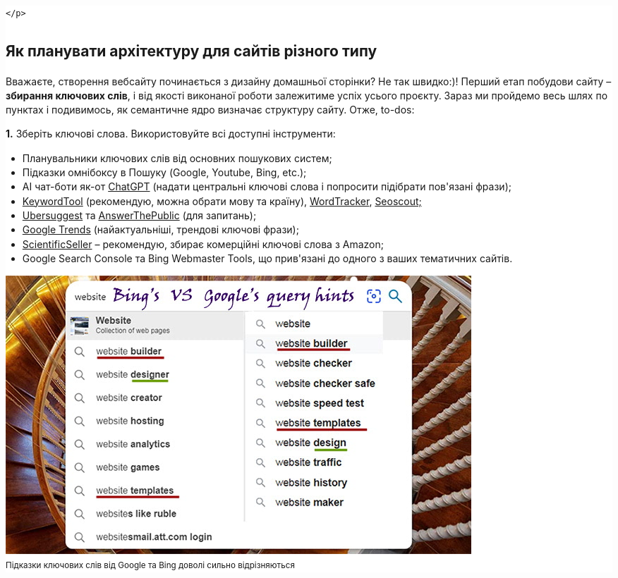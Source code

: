 	</p>
</div>
<div>
	<h2 id="1" itemprop="name">Як планувати архітектуру для сайтів різного типу</h2>
	<p>
		Вважаєте, створення вебсайту починається з дизайну домашньої сторінки? Не так швидко:)! Перший етап побудови сайту – <strong>збирання ключових слів</strong>, і від якості виконаної  роботи залежитиме успіх усього проєкту. Зараз ми пройдемо весь шлях по пунктах і подивимось, як семантичне ядро визначає структуру сайту. Отже, to-dos:
	</p>
	<div itemprop="step" itemscope itemtype="http://schema.org/HowToStep">
		<p><strong class="red">1.</strong> <span itemprop="name">Зберіть ключові слова. Використовуйте всі доступні інструменти:</span></p>
		<ul itemprop="text">
			<li>Планувальники ключових слів від основних пошукових систем;</li>
			<li>Підказки омнібоксу в Пошуку (Google, Youtube, Bing, etc.);</li>
			<li>AI чат-боти як-от <a href="https://openai.com/blog/chatgpt">ChatGPT</a> (надати центральні ключові слова і попросити підібрати пов'язані фрази);</li>
			<li><a href="https://keywordtool.io">KeywordTool</a> (рекомендую, можна обрати мову та країну), <a href="https://www.wordtracker.com">WordTracker</a>, <a href="https://seoscout.com/suggest">Seoscout;</a></li>
			<li><a href="https://neilpatel.com/ubersuggest/">Ubersuggest</a> та <a href="https://answerthepublic.com/">AnswerThePublic</a> (для запитань);</li>
			<li><a href="https://trends.google.com/home">Google Trends</a> (найактуальніші, трендові ключові фрази);</li>
		    <li><a href="https://app.scientificseller.com/keywordtool">ScientificSeller</a> – рекомендую, збирає комерційні ключові слова з Amazon;</li>
		    <li>Google Search Console та Bing Webmaster Tools, що прив'язані до одного з ваших тематичних сайтів.</li>
		</ul>
	</div>
	<p class="txt-center">
		<picture>
			<source srcset="/images/posts/wp/omnibox-hints.webp" type="image/webp">
	    	<source srcset="/images/posts/omnibox-hints.jpg" type="image/jpeg">
			<img loading="lazy" src="/images/posts/omnibox-hints.jpg" alt="Bing VS Google: продовження запитів користувача в Пошуку" width="660" height="395">
		</picture>
		<br><small>Підказки ключових слів від Google та Bing доволі сильно відрізняються</small>
	</p>
	<p itemprop="step" itemscope itemtype="http://schema.org/HowToStep">